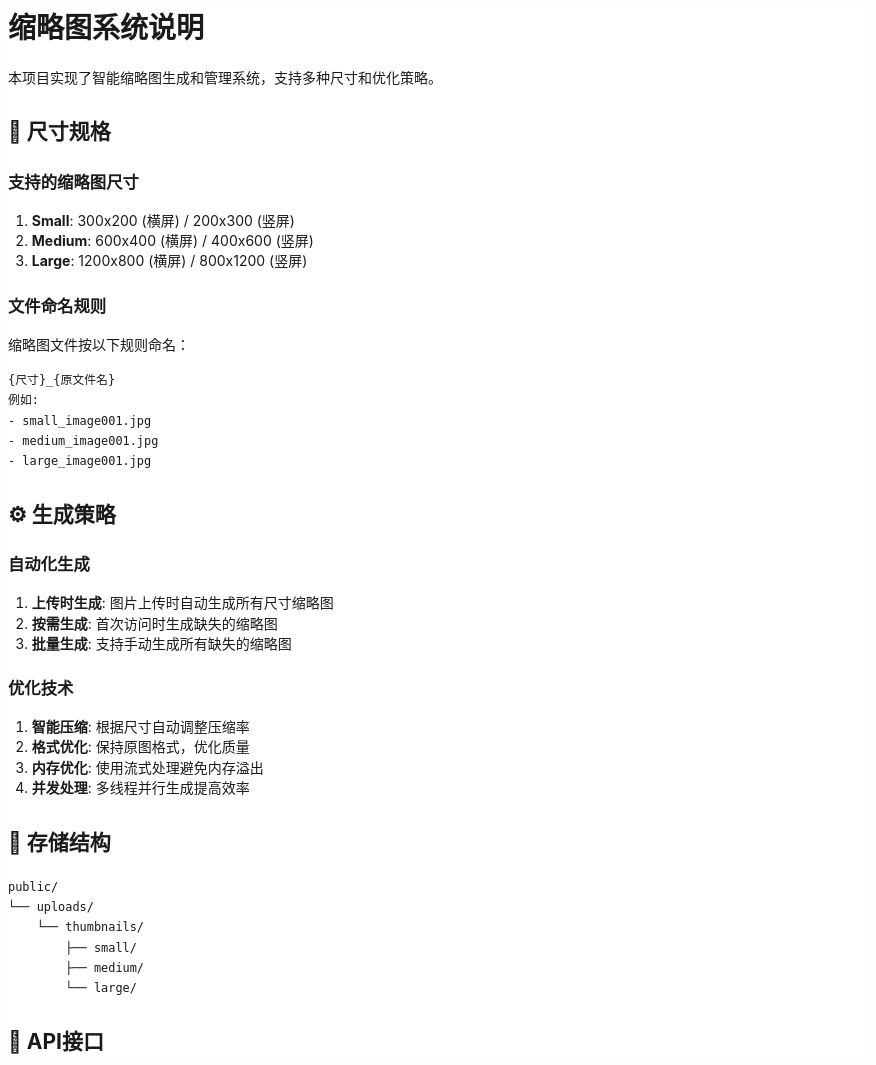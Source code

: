 # 缩略图系统说明

本项目实现了智能缩略图生成和管理系统，支持多种尺寸和优化策略。

## 📐 尺寸规格

### 支持的缩略图尺寸

1. **Small**: 300x200 (横屏) / 200x300 (竖屏)
2. **Medium**: 600x400 (横屏) / 400x600 (竖屏)
3. **Large**: 1200x800 (横屏) / 800x1200 (竖屏)

### 文件命名规则

缩略图文件按以下规则命名：
```
{尺寸}_{原文件名}
例如:
- small_image001.jpg
- medium_image001.jpg
- large_image001.jpg
```

## ⚙️ 生成策略

### 自动化生成

1. **上传时生成**: 图片上传时自动生成所有尺寸缩略图
2. **按需生成**: 首次访问时生成缺失的缩略图
3. **批量生成**: 支持手动生成所有缺失的缩略图

### 优化技术

1. **智能压缩**: 根据尺寸自动调整压缩率
2. **格式优化**: 保持原图格式，优化质量
3. **内存优化**: 使用流式处理避免内存溢出
4. **并发处理**: 多线程并行生成提高效率

## 📁 存储结构

```
public/
└── uploads/
    └── thumbnails/
        ├── small/
        ├── medium/
        └── large/
```

## 🚀 API接口
